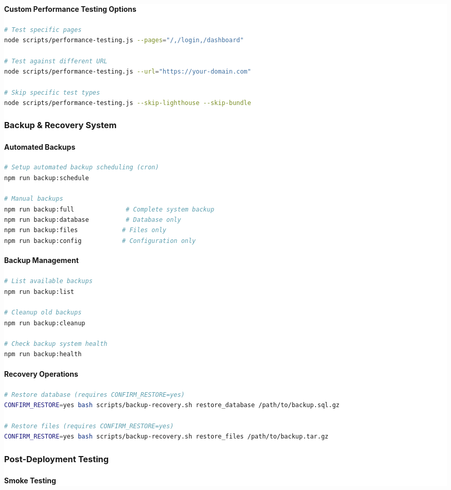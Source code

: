 #### Custom Performance Testing Options

```bash
# Test specific pages
node scripts/performance-testing.js --pages="/,/login,/dashboard"

# Test against different URL
node scripts/performance-testing.js --url="https://your-domain.com"

# Skip specific test types
node scripts/performance-testing.js --skip-lighthouse --skip-bundle
```

### Backup & Recovery System

#### Automated Backups

```bash
# Setup automated backup scheduling (cron)
npm run backup:schedule

# Manual backups
npm run backup:full              # Complete system backup
npm run backup:database          # Database only
npm run backup:files            # Files only
npm run backup:config           # Configuration only
```

#### Backup Management

```bash
# List available backups
npm run backup:list

# Cleanup old backups
npm run backup:cleanup

# Check backup system health
npm run backup:health
```

#### Recovery Operations

```bash
# Restore database (requires CONFIRM_RESTORE=yes)
CONFIRM_RESTORE=yes bash scripts/backup-recovery.sh restore_database /path/to/backup.sql.gz

# Restore files (requires CONFIRM_RESTORE=yes)
CONFIRM_RESTORE=yes bash scripts/backup-recovery.sh restore_files /path/to/backup.tar.gz
```

### Post-Deployment Testing

#### Smoke Testing
